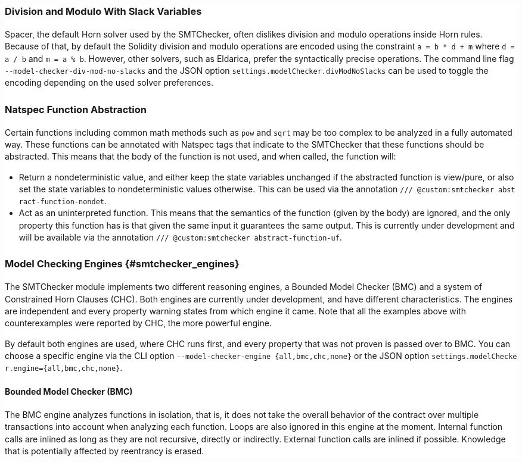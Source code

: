 ### Division and Modulo With Slack Variables

Spacer, the default Horn solver used by the SMTChecker, often dislikes
division and modulo operations inside Horn rules. Because of that, by
default the Solidity division and modulo operations are encoded using
the constraint `a = b * d + m` where `d = a / b` and `m = a % b`.
However, other solvers, such as Eldarica, prefer the syntactically
precise operations. The command line flag
`--model-checker-div-mod-no-slacks` and the JSON option
`settings.modelChecker.divModNoSlacks` can be used to toggle the
encoding depending on the used solver preferences.

### Natspec Function Abstraction

Certain functions including common math methods such as `pow` and `sqrt`
may be too complex to be analyzed in a fully automated way. These
functions can be annotated with Natspec tags that indicate to the
SMTChecker that these functions should be abstracted. This means that
the body of the function is not used, and when called, the function
will:

-   Return a nondeterministic value, and either keep the state variables
    unchanged if the abstracted function is view/pure, or also set the
    state variables to nondeterministic values otherwise. This can be
    used via the annotation
    `/// @custom:smtchecker abstract-function-nondet`.
-   Act as an uninterpreted function. This means that the semantics of
    the function (given by the body) are ignored, and the only property
    this function has is that given the same input it guarantees the
    same output. This is currently under development and will be
    available via the annotation
    `/// @custom:smtchecker abstract-function-uf`.

### Model Checking Engines {#smtchecker_engines}

The SMTChecker module implements two different reasoning engines, a
Bounded Model Checker (BMC) and a system of Constrained Horn Clauses
(CHC). Both engines are currently under development, and have different
characteristics. The engines are independent and every property warning
states from which engine it came. Note that all the examples above with
counterexamples were reported by CHC, the more powerful engine.

By default both engines are used, where CHC runs first, and every
property that was not proven is passed over to BMC. You can choose a
specific engine via the CLI option
`--model-checker-engine {all,bmc,chc,none}` or the JSON option
`settings.modelChecker.engine={all,bmc,chc,none}`.

#### Bounded Model Checker (BMC)

The BMC engine analyzes functions in isolation, that is, it does not
take the overall behavior of the contract over multiple transactions
into account when analyzing each function. Loops are also ignored in
this engine at the moment. Internal function calls are inlined as long
as they are not recursive, directly or indirectly. External function
calls are inlined if possible. Knowledge that is potentially affected by
reentrancy is erased.
